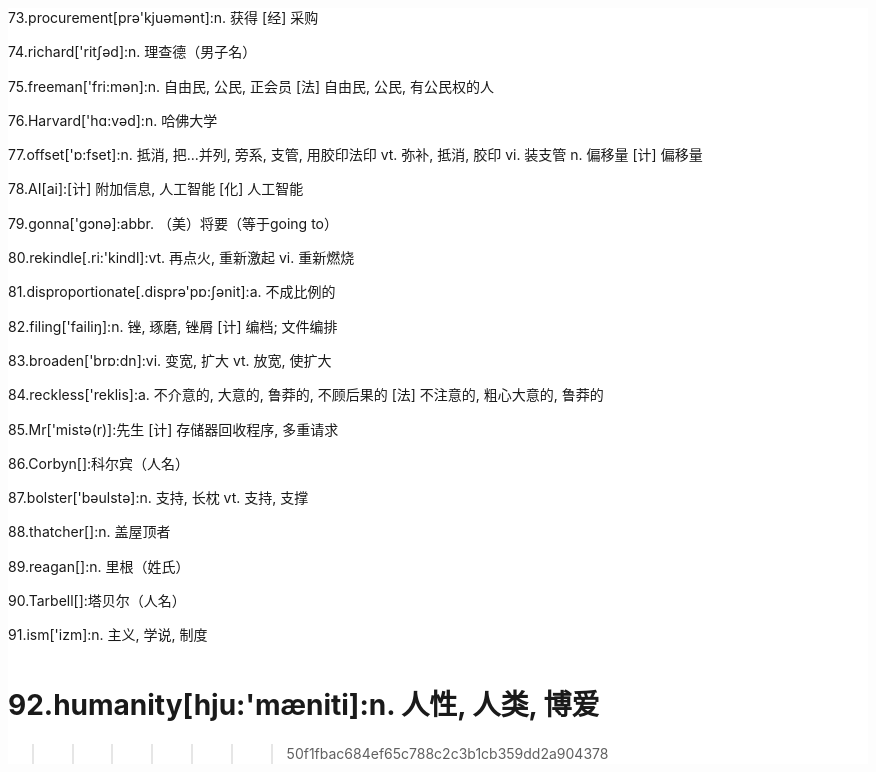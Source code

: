 73.procurement[prә'kjuәmәnt]:n. 获得 [经] 采购 

74.richard['ritʃәd]:n. 理查德（男子名） 

75.freeman['fri:mәn]:n. 自由民, 公民, 正会员 [法] 自由民, 公民, 有公民权的人 

76.Harvard['hɑ:vәd]:n. 哈佛大学 

77.offset['ɒ:fset]:n. 抵消, 把...并列, 旁系, 支管, 用胶印法印 vt. 弥补, 抵消, 胶印 vi. 装支管 n. 偏移量 [计] 偏移量 

78.AI[ai]:[计] 附加信息, 人工智能 [化] 人工智能 

79.gonna['ɡɔnә]:abbr. （美）将要（等于going to） 

80.rekindle[.ri:'kindl]:vt. 再点火, 重新激起 vi. 重新燃烧 

81.disproportionate[.disprә'pɒ:ʃәnit]:a. 不成比例的 

82.filing['failiŋ]:n. 锉, 琢磨, 锉屑 [计] 编档; 文件编排 

83.broaden['brɒ:dn]:vi. 变宽, 扩大 vt. 放宽, 使扩大 

84.reckless['reklis]:a. 不介意的, 大意的, 鲁莽的, 不顾后果的 [法] 不注意的, 粗心大意的, 鲁莽的 

85.Mr['mistә(r)]:先生 [计] 存储器回收程序, 多重请求 

86.Corbyn[]:科尔宾（人名） 

87.bolster['bәulstә]:n. 支持, 长枕 vt. 支持, 支撑 

88.thatcher[]:n. 盖屋顶者 

89.reagan[]:n. 里根（姓氏） 

90.Tarbell[]:塔贝尔（人名） 

91.ism['izm]:n. 主义, 学说, 制度 

92.humanity[hju:'mæniti]:n. 人性, 人类, 博爱 
=======
>>>>>>> 50f1fbac684ef65c788c2c3b1cb359dd2a904378

